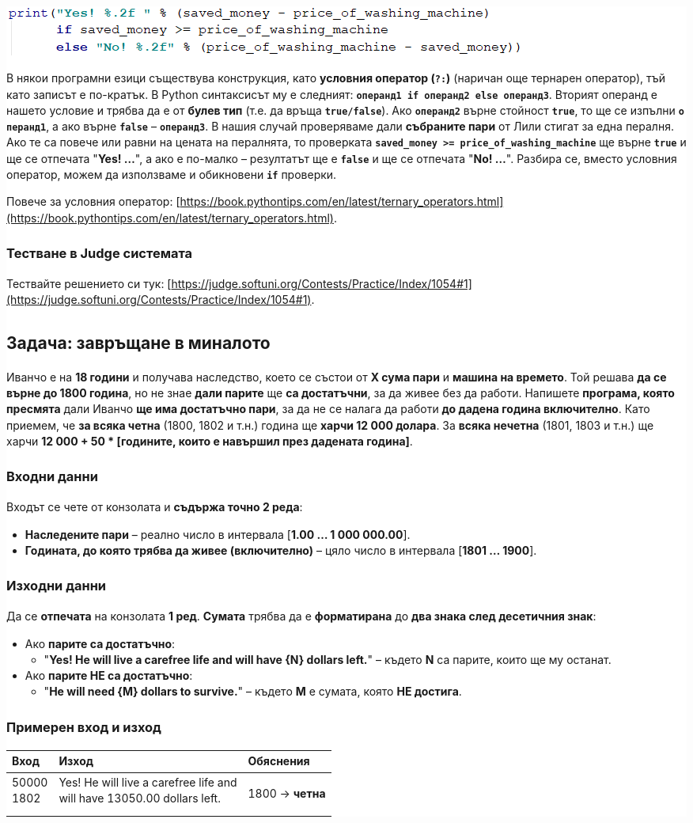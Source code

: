 ![](/assets/chapter-5-2-images/02.Smart-lilly-05.png)

В някои програмни езици съществува конструкция, като **условния оператор (`?:`)** (наричан още тернарен оператор), тъй като записът е по-кратък. В Python синтаксисът му е следният: **`операнд1 if операнд2 else операнд3`**. Вторият операнд е нашето условие и трябва да е от **булев тип** (т.е. да връща **`true/false`**). Ако **`операнд2`** върне стойност **`true`**, то ще се изпълни **`операнд1`**, а ако върне **`false`** – **`операнд3`**. В нашия случай проверяваме дали **събраните пари** от Лили стигат за една пералня. Ако те са повече или равни на цената на пералнята, то проверката **`saved_money >= price_of_washing_machine`** ще върне **`true`** и ще се отпечата "**Yes! …**", а ако е по-малко – резултатът ще е **`false`** и ще се отпечата "**No! …**". Разбира се, вместо условния оператор, можем да използваме и обикновени **`if`** проверки.

Повече за условния оператор: [https://book.pythontips.com/en/latest/ternary_operators.html](https://book.pythontips.com/en/latest/ternary_operators.html).

### Тестване в Judge системата

Тествайте решението си тук: [https://judge.softuni.org/Contests/Practice/Index/1054#1](https://judge.softuni.org/Contests/Practice/Index/1054#1).


## Задача: завръщане в миналото

Иванчо е на **18 години** и получава наследство, което се състои от **X сума пари** и **машина на времето**. Той решава **да се върне до 1800 година**, но не знае **дали парите** ще **са достатъчни**, за да живее без да работи. Напишете **програма, която пресмята** дали Иванчо **ще има достатъчно пари**, за да не се налага да работи **до дадена година включително**. Като приемем, че **за всяка четна** (1800, 1802 и т.н.) година ще **харчи 12 000 долара**. За **всяка нечетна** (1801, 1803  и т.н.) ще харчи **12 000 + 50 * [годините, които е навършил през дадената година]**.

### Входни данни

Входът се чете от конзолата и **съдържа точно 2 реда**:

  * **Наследените пари** – реално число в интервала [**1.00 … 1 000 000.00**].
  * **Годината, до която трябва да живее (включително)** – цяло число в интервала [**1801 … 1900**].

### Изходни данни

Да се **отпечата** на конзолата **1 ред**. **Сумата** трябва да е **форматирана** до **два знака след десетичния знак**:
  * Ако **парите са достатъчно**:
    * "**Yes! He will live a carefree life and will have {N} dollars left.**" – където **N** са парите, които ще му останат.
  *	Ако **парите НЕ са достатъчно**:
    * "**He will need {М} dollars to survive.**" – където **M** е сумата, която **НЕ достига**.

### Примерен вход и изход

<table>
<thead>
<tr>
<th align="left"><strong>Вход</strong></th>
<th align="left"><strong>Изход</strong></th>
<th align="left"><strong>Обяснения</strong></th>
</tr>
</thead>
<tbody>
<tr>
<td valign="top">50000<br>1802</td>
<td valign="top">Yes! He will live a carefree life and<br> will have 13050.00 dollars left.</td>
<td valign="top"><p>1800 &rarr; <strong>четна</strong><br> 